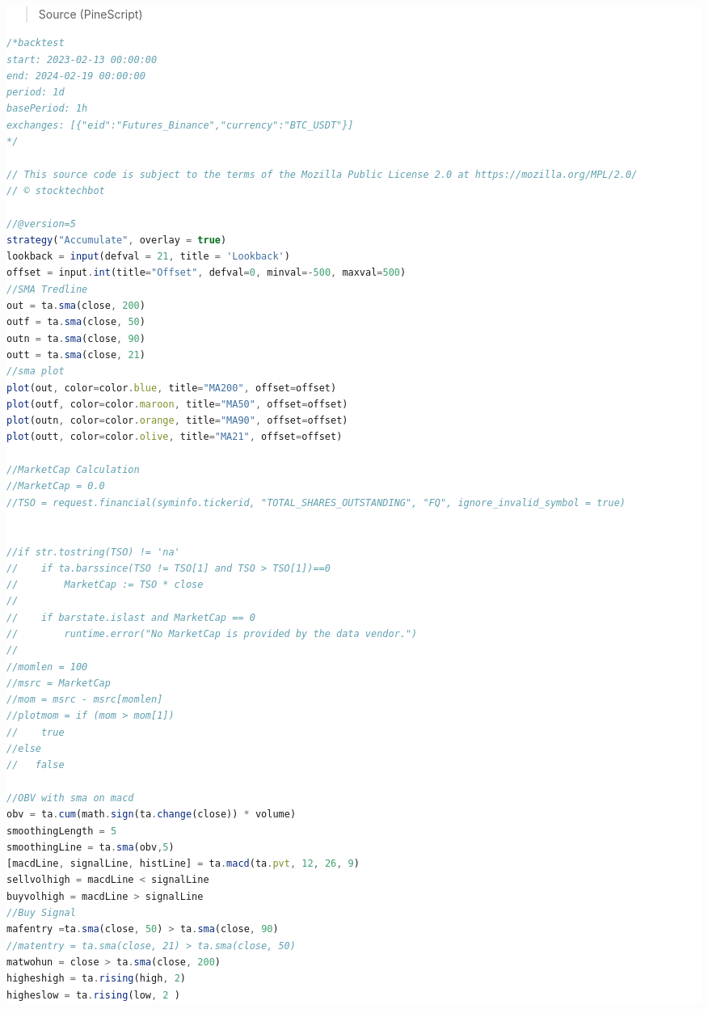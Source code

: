 
> Source (PineScript)

``` javascript
/*backtest
start: 2023-02-13 00:00:00
end: 2024-02-19 00:00:00
period: 1d
basePeriod: 1h
exchanges: [{"eid":"Futures_Binance","currency":"BTC_USDT"}]
*/

// This source code is subject to the terms of the Mozilla Public License 2.0 at https://mozilla.org/MPL/2.0/
// © stocktechbot

//@version=5
strategy("Accumulate", overlay = true)
lookback = input(defval = 21, title = 'Lookback')
offset = input.int(title="Offset", defval=0, minval=-500, maxval=500)
//SMA Tredline
out = ta.sma(close, 200)
outf = ta.sma(close, 50)
outn = ta.sma(close, 90)
outt = ta.sma(close, 21)
//sma plot
plot(out, color=color.blue, title="MA200", offset=offset)
plot(outf, color=color.maroon, title="MA50", offset=offset)
plot(outn, color=color.orange, title="MA90", offset=offset)
plot(outt, color=color.olive, title="MA21", offset=offset)

//MarketCap Calculation
//MarketCap = 0.0
//TSO = request.financial(syminfo.tickerid, "TOTAL_SHARES_OUTSTANDING", "FQ", ignore_invalid_symbol = true)


//if str.tostring(TSO) != 'na'
//    if ta.barssince(TSO != TSO[1] and TSO > TSO[1])==0
//        MarketCap := TSO * close
//       
//    if barstate.islast and MarketCap == 0
//        runtime.error("No MarketCap is provided by the data vendor.")
//    
//momlen = 100
//msrc = MarketCap
//mom = msrc - msrc[momlen]
//plotmom = if (mom > mom[1])
//    true
//else
//   false

//OBV with sma on macd
obv = ta.cum(math.sign(ta.change(close)) * volume)
smoothingLength = 5
smoothingLine = ta.sma(obv,5)
[macdLine, signalLine, histLine] = ta.macd(ta.pvt, 12, 26, 9)
sellvolhigh = macdLine < signalLine
buyvolhigh = macdLine > signalLine
//Buy Signal
mafentry =ta.sma(close, 50) > ta.sma(close, 90)
//matentry = ta.sma(close, 21) > ta.sma(close, 50)
matwohun = close > ta.sma(close, 200)
higheshigh = ta.rising(high, 2)
higheslow = ta.rising(low, 2 )
```